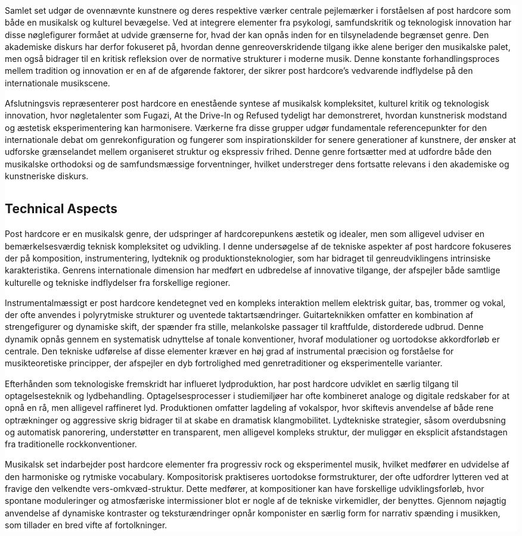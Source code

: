 Samlet set udgør de ovennævnte kunstnere og deres respektive værker centrale pejlemærker i
forståelsen af post hardcore som både en musikalsk og kulturel bevægelse. Ved at integrere elementer
fra psykologi, samfundskritik og teknologisk innovation har disse nøglefigurer formået at udvide
grænserne for, hvad der kan opnås inden for en tilsyneladende begrænset genre. Den akademiske
diskurs har derfor fokuseret på, hvordan denne genreoverskridende tilgang ikke alene beriger den
musikalske palet, men også bidrager til en kritisk refleksion over de normative strukturer i moderne
musik. Denne konstante forhandlingsproces mellem tradition og innovation er en af de afgørende
faktorer, der sikrer post hardcore’s vedvarende indflydelse på den internationale musikscene.

Afslutningsvis repræsenterer post hardcore en enestående syntese af musikalsk kompleksitet, kulturel
kritik og teknologisk innovation, hvor nøgletalenter som Fugazi, At the Drive-In og Refused tydeligt
har demonstreret, hvordan kunstnerisk modstand og æstetisk eksperimentering kan harmonisere.
Værkerne fra disse grupper udgør fundamentale referencepunkter for den internationale debat om
genrekonfiguration og fungerer som inspirationskilder for senere generationer af kunstnere, der
ønsker at udforske grænselandet mellem organiseret struktur og ekspressiv frihed. Denne genre
fortsætter med at udfordre både den musikalske orthodoksi og de samfundsmæssige forventninger,
hvilket understreger dens fortsatte relevans i den akademiske og kunstneriske diskurs.

## Technical Aspects

Post hardcore er en musikalsk genre, der udspringer af hardcorepunkens æstetik og idealer, men som
alligevel udviser en bemærkelsesværdig teknisk kompleksitet og udvikling. I denne undersøgelse af de
tekniske aspekter af post hardcore fokuseres der på komposition, instrumentering, lydteknik og
produktionsteknologier, som har bidraget til genreudviklingens intrinsiske karakteristika. Genrens
internationale dimension har medført en udbredelse af innovative tilgange, der afspejler både
samtlige kulturelle og tekniske indflydelser fra forskellige regioner.

Instrumentalmæssigt er post hardcore kendetegnet ved en kompleks interaktion mellem elektrisk
guitar, bas, trommer og vokal, der ofte anvendes i polyrytmiske strukturer og uventede
taktartsændringer. Guitarteknikken omfatter en kombination af strengefigurer og dynamiske skift, der
spænder fra stille, melankolske passager til kraftfulde, distorderede udbrud. Denne dynamik opnås
gennem en systematisk udnyttelse af tonale konventioner, hvoraf modulationer og uortodokse
akkordforløb er centrale. Den tekniske udførelse af disse elementer kræver en høj grad af
instrumental præcision og forståelse for musikteoretiske principper, der afspejler en dyb
fortrolighed med genretraditioner og eksperimentelle varianter.

Efterhånden som teknologiske fremskridt har influeret lydproduktion, har post hardcore udviklet en
særlig tilgang til optagelsesteknik og lydbehandling. Optagelsesprocesser i studiemiljøer har ofte
kombineret analoge og digitale redskaber for at opnå en rå, men alligevel raffineret lyd.
Produktionen omfatter lagdeling af vokalspor, hvor skiftevis anvendelse af både rene optrækninger og
aggressive skrig bidrager til at skabe en dramatisk klangmobilitet. Lydtekniske strategier, såsom
overdubsning og automatisk panorering, understøtter en transparent, men alligevel kompleks struktur,
der muliggør en eksplicit afstandstagen fra traditionelle rockkonventioner.

Musikalsk set indarbejder post hardcore elementer fra progressiv rock og eksperimentel musik,
hvilket medfører en udvidelse af den harmoniske og rytmiske vocabulary. Kompositorisk praktiseres
uortodokse formstrukturer, der ofte udfordrer lytteren ved at fravige den velkendte
vers-omkvæd-struktur. Dette medfører, at kompositioner kan have forskellige udviklingsforløb, hvor
spontane moduleringer og atmosfæriske intermissioner blot er nogle af de tekniske virkemidler, der
benyttes. Gjennom nøjagtig anvendelse af dynamiske kontraster og teksturændringer opnår komponister
en særlig form for narrativ spænding i musikken, som tillader en bred vifte af fortolkninger.
